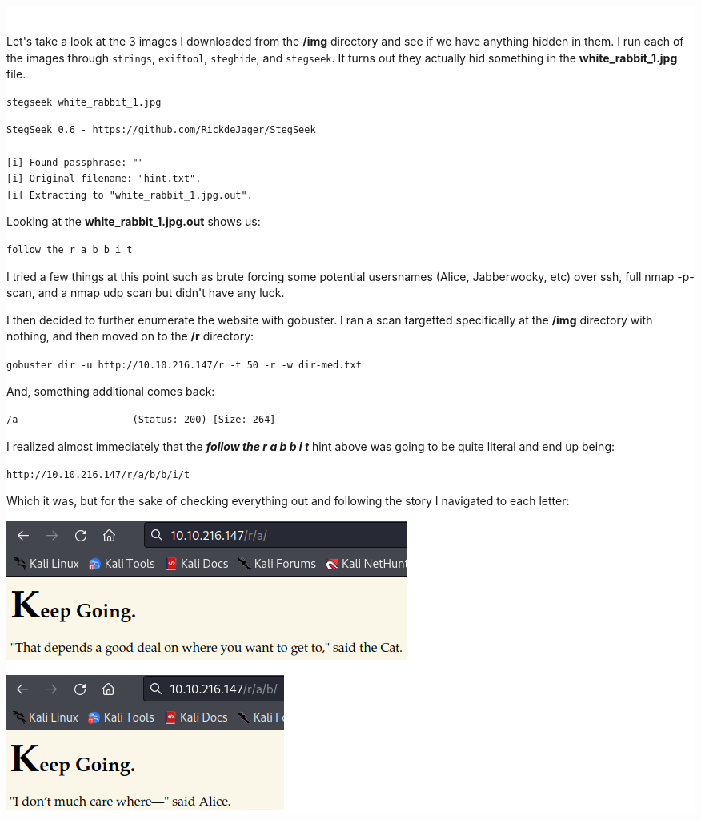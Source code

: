 <br>

Let's take a look at the 3 images I downloaded from the **/img** directory and see if we have anything hidden in them. I run each of the images through `strings`, `exiftool`, `steghide`, and `stegseek`. It turns out they actually hid something in the **white_rabbit_1.jpg** file.

`stegseek white_rabbit_1.jpg`

```
StegSeek 0.6 - https://github.com/RickdeJager/StegSeek

[i] Found passphrase: ""
[i] Original filename: "hint.txt".
[i] Extracting to "white_rabbit_1.jpg.out".
```

Looking at the **white_rabbit_1.jpg.out** shows us:

```
follow the r a b b i t
```

I tried a few things at this point such as brute forcing some potential usersnames (Alice, Jabberwocky, etc) over ssh, full nmap -p- scan, and a nmap udp scan but didn't have any luck.

I then decided to further enumerate the website with gobuster. I ran a scan targetted specifically at the **/img** directory with nothing, and then moved on to the **/r** directory:

`gobuster dir -u http://10.10.216.147/r -t 50 -r -w dir-med.txt`

And, something additional comes back:

```
/a                    (Status: 200) [Size: 264]
```

I realized almost immediately that the **_follow the r a b b i t_** hint above was going to be quite literal and end up being:

```
http://10.10.216.147/r/a/b/b/i/t
```

Which it was, but for the sake of checking everything out and following the story I navigated to each letter:

![](images/wonderland5.png)

![](images/wonderland6.png)
